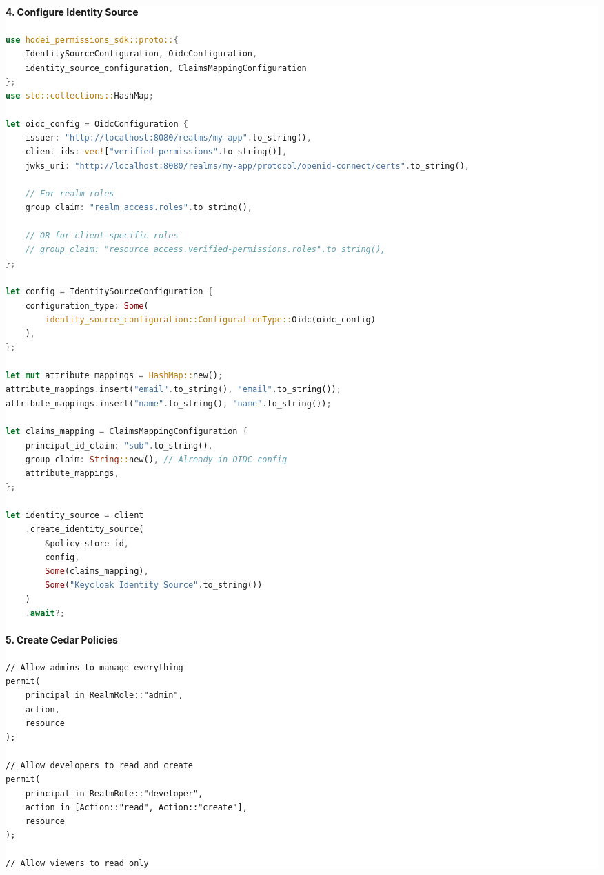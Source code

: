 #### 4. Configure Identity Source

```rust
use hodei_permissions_sdk::proto::{
    IdentitySourceConfiguration, OidcConfiguration,
    identity_source_configuration, ClaimsMappingConfiguration
};
use std::collections::HashMap;

let oidc_config = OidcConfiguration {
    issuer: "http://localhost:8080/realms/my-app".to_string(),
    client_ids: vec!["verified-permissions".to_string()],
    jwks_uri: "http://localhost:8080/realms/my-app/protocol/openid-connect/certs".to_string(),
    
    // For realm roles
    group_claim: "realm_access.roles".to_string(),
    
    // OR for client-specific roles
    // group_claim: "resource_access.verified-permissions.roles".to_string(),
};

let config = IdentitySourceConfiguration {
    configuration_type: Some(
        identity_source_configuration::ConfigurationType::Oidc(oidc_config)
    ),
};

let mut attribute_mappings = HashMap::new();
attribute_mappings.insert("email".to_string(), "email".to_string());
attribute_mappings.insert("name".to_string(), "name".to_string());

let claims_mapping = ClaimsMappingConfiguration {
    principal_id_claim: "sub".to_string(),
    group_claim: String::new(), // Already in OIDC config
    attribute_mappings,
};

let identity_source = client
    .create_identity_source(
        &policy_store_id,
        config,
        Some(claims_mapping),
        Some("Keycloak Identity Source".to_string())
    )
    .await?;
```

#### 5. Create Cedar Policies

```cedar
// Allow admins to manage everything
permit(
    principal in RealmRole::"admin",
    action,
    resource
);

// Allow developers to read and create
permit(
    principal in RealmRole::"developer",
    action in [Action::"read", Action::"create"],
    resource
);

// Allow viewers to read only
```